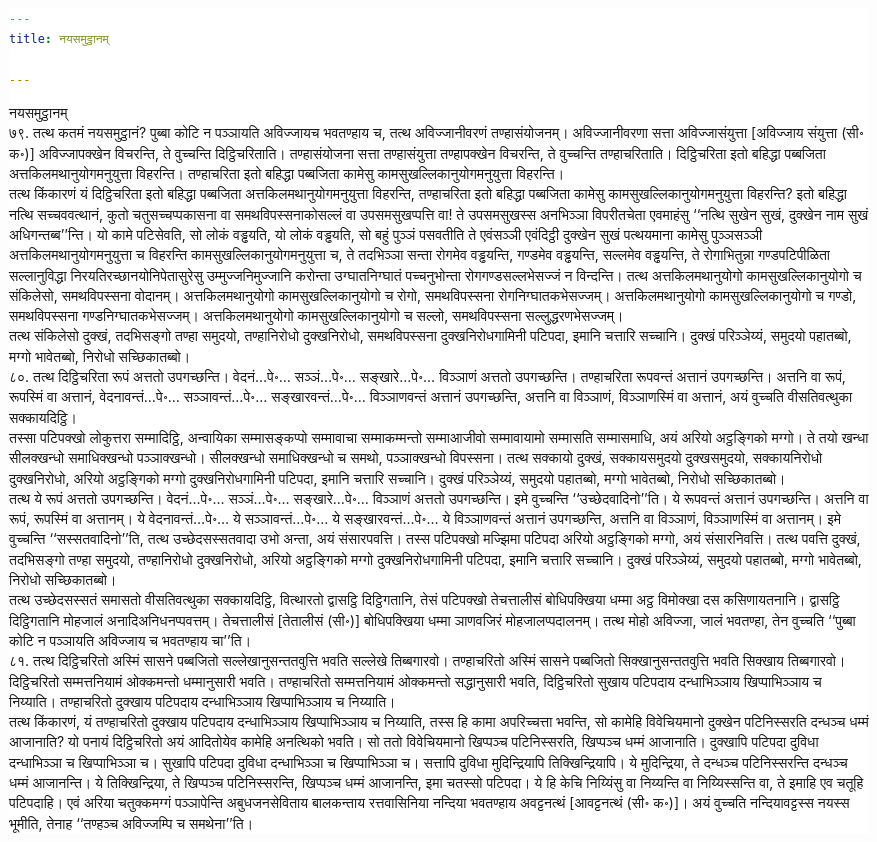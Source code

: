 ```yaml
---
title: नयसमुट्ठानम्

---
```

नयसमुट्ठानम्  
७९. तत्थ कतमं नयसमुट्ठानं? पुब्बा कोटि न पञ्ञायति अविज्जायच भवतण्हाय च, तत्थ अविज्जानीवरणं तण्हासंयोजनम्। अविज्जानीवरणा सत्ता अविज्जासंयुत्ता [अविज्जाय संयुत्ता (सी॰ क॰)] अविज्जापक्खेन विचरन्ति, ते वुच्चन्ति दिट्ठिचरिताति। तण्हासंयोजना सत्ता तण्हासंयुत्ता तण्हापक्खेन विचरन्ति, ते वुच्चन्ति तण्हाचरिताति। दिट्ठिचरिता इतो बहिद्धा पब्बजिता अत्तकिलमथानुयोगमनुयुत्ता विहरन्ति। तण्हाचरिता इतो बहिद्धा पब्बजिता कामेसु कामसुखल्लिकानुयोगमनुयुत्ता विहरन्ति।  
तत्थ किंकारणं यं दिट्ठिचरिता इतो बहिद्धा पब्बजिता अत्तकिलमथानुयोगमनुयुत्ता विहरन्ति, तण्हाचरिता इतो बहिद्धा पब्बजिता कामेसु कामसुखल्लिकानुयोगमनुयुत्ता विहरन्ति? इतो बहिद्धा नत्थि सच्चववत्थानं, कुतो चतुसच्चप्पकासना वा समथविपस्सनाकोसल्लं वा उपसमसुखप्पत्ति वा! ते उपसमसुखस्स अनभिञ्ञा विपरीतचेता एवमाहंसु ‘‘नत्थि सुखेन सुखं, दुक्खेन नाम सुखं अधिगन्तब्ब’’न्ति। यो कामे पटिसेवति, सो लोकं वड्ढयति, यो लोकं वड्ढयति, सो बहुं पुञ्ञं पसवतीति ते एवंसञ्ञी एवंदिट्ठी दुक्खेन सुखं पत्थयमाना कामेसु पुञ्ञसञ्ञी अत्तकिलमथानुयोगमनुयुत्ता च विहरन्ति कामसुखल्लिकानुयोगमनुयुत्ता च, ते तदभिञ्ञा सन्ता रोगमेव वड्ढयन्ति, गण्डमेव वड्ढयन्ति, सल्लमेव वड्ढयन्ति, ते रोगाभितुन्ना गण्डपटिपीळिता सल्लानुविद्धा निरयतिरच्छानयोनिपेतासुरेसु उम्मुज्जनिमुज्जानि करोन्ता उग्घातनिग्घातं पच्चनुभोन्ता रोगगण्डसल्लभेसज्जं न विन्दन्ति। तत्थ अत्तकिलमथानुयोगो कामसुखल्लिकानुयोगो च संकिलेसो, समथविपस्सना वोदानम्। अत्तकिलमथानुयोगो कामसुखल्लिकानुयोगो च रोगो, समथविपस्सना रोगनिग्घातकभेसज्जम्। अत्तकिलमथानुयोगो कामसुखल्लिकानुयोगो च गण्डो, समथविपस्सना गण्डनिग्घातकभेसज्जम्। अत्तकिलमथानुयोगो कामसुखल्लिकानुयोगो च सल्लो, समथविपस्सना सल्लुद्धरणभेसज्जम्।  
तत्थ संकिलेसो दुक्खं, तदभिसङ्गो तण्हा समुदयो, तण्हानिरोधो दुक्खनिरोधो, समथविपस्सना दुक्खनिरोधगामिनी पटिपदा, इमानि चत्तारि सच्चानि। दुक्खं परिञ्ञेय्यं, समुदयो पहातब्बो, मग्गो भावेतब्बो, निरोधो सच्छिकातब्बो।  
८०. तत्थ दिट्ठिचरिता रूपं अत्ततो उपगच्छन्ति। वेदनं…पे॰… सञ्ञं…पे॰… सङ्खारे…पे॰… विञ्ञाणं अत्ततो उपगच्छन्ति। तण्हाचरिता रूपवन्तं अत्तानं उपगच्छन्ति। अत्तनि वा रूपं, रूपस्मिं वा अत्तानं, वेदनावन्तं…पे॰… सञ्ञावन्तं…पे॰… सङ्खारवन्तं…पे॰… विञ्ञाणवन्तं अत्तानं उपगच्छन्ति, अत्तनि वा विञ्ञाणं, विञ्ञाणस्मिं वा अत्तानं, अयं वुच्चति वीसतिवत्थुका सक्कायदिट्ठि।  
तस्सा पटिपक्खो लोकुत्तरा सम्मादिट्ठि, अन्वायिका सम्मासङ्कप्पो सम्मावाचा सम्माकम्मन्तो सम्माआजीवो सम्मावायामो सम्मासति सम्मासमाधि, अयं अरियो अट्ठङ्गिको मग्गो। ते तयो खन्धा सीलक्खन्धो समाधिक्खन्धो पञ्ञाक्खन्धो। सीलक्खन्धो समाधिक्खन्धो च समथो, पञ्ञाक्खन्धो विपस्सना। तत्थ सक्कायो दुक्खं, सक्कायसमुदयो दुक्खसमुदयो, सक्कायनिरोधो दुक्खनिरोधो, अरियो अट्ठङ्गिको मग्गो दुक्खनिरोधगामिनी पटिपदा, इमानि चत्तारि सच्चानि। दुक्खं परिञ्ञेय्यं, समुदयो पहातब्बो, मग्गो भावेतब्बो, निरोधो सच्छिकातब्बो।  
तत्थ ये रूपं अत्ततो उपगच्छन्ति। वेदनं…पे॰… सञ्ञं…पे॰… सङ्खारे…पे॰… विञ्ञाणं अत्ततो उपगच्छन्ति। इमे वुच्चन्ति ‘‘उच्छेदवादिनो’’ति। ये रूपवन्तं अत्तानं उपगच्छन्ति। अत्तनि वा रूपं, रूपस्मिं वा अत्तानम्। ये वेदनावन्तं…पे॰… ये सञ्ञावन्तं…पे॰… ये सङ्खारवन्तं…पे॰… ये विञ्ञाणवन्तं अत्तानं उपगच्छन्ति, अत्तनि वा विञ्ञाणं, विञ्ञाणस्मिं वा अत्तानम्। इमे वुच्चन्ति ‘‘सस्सतवादिनो’’ति, तत्थ उच्छेदसस्सतवादा उभो अन्ता, अयं संसारपवत्ति। तस्स पटिपक्खो मज्झिमा पटिपदा अरियो अट्ठङ्गिको मग्गो, अयं संसारनिवत्ति। तत्थ पवत्ति दुक्खं, तदभिसङ्गो तण्हा समुदयो, तण्हानिरोधो दुक्खनिरोधो, अरियो अट्ठङ्गिको मग्गो दुक्खनिरोधगामिनी पटिपदा, इमानि चत्तारि सच्चानि। दुक्खं परिञ्ञेय्यं, समुदयो पहातब्बो, मग्गो भावेतब्बो, निरोधो सच्छिकातब्बो।  
तत्थ उच्छेदसस्सतं समासतो वीसतिवत्थुका सक्कायदिट्ठि, वित्थारतो द्वासट्ठि दिट्ठिगतानि, तेसं पटिपक्खो तेचत्तालीसं बोधिपक्खिया धम्मा अट्ठ विमोक्खा दस कसिणायतनानि। द्वासट्ठि दिट्ठिगतानि मोहजालं अनादिअनिधनप्पवत्तम्। तेचत्तालीसं [तेतालीसं (सी॰)] बोधिपक्खिया धम्मा ञाणवजिरं मोहजालप्पदालनम्। तत्थ मोहो अविज्जा, जालं भवतण्हा, तेन वुच्चति ‘‘पुब्बा कोटि न पञ्ञायति अविज्जाय च भवतण्हाय चा’’ति।  
८१. तत्थ दिट्ठिचरितो अस्मिं सासने पब्बजितो सल्लेखानुसन्ततवुत्ति भवति सल्लेखे तिब्बगारवो। तण्हाचरितो अस्मिं सासने पब्बजितो सिक्खानुसन्ततवुत्ति भवति सिक्खाय तिब्बगारवो। दिट्ठिचरितो सम्मत्तनियामं ओक्कमन्तो धम्मानुसारी भवति। तण्हाचरितो सम्मत्तनियामं ओक्कमन्तो सद्धानुसारी भवति, दिट्ठिचरितो सुखाय पटिपदाय दन्धाभिञ्ञाय खिप्पाभिञ्ञाय च निय्याति। तण्हाचरितो दुक्खाय पटिपदाय दन्धाभिञ्ञाय खिप्पाभिञ्ञाय च निय्याति।  
तत्थ किंकारणं, यं तण्हाचरितो दुक्खाय पटिपदाय दन्धाभिञ्ञाय खिप्पाभिञ्ञाय च निय्याति, तस्स हि कामा अपरिच्चत्ता भवन्ति, सो कामेहि विवेचियमानो दुक्खेन पटिनिस्सरति दन्धञ्च धम्मं आजानाति? यो पनायं दिट्ठिचरितो अयं आदितोयेव कामेहि अनत्थिको भवति। सो ततो विवेचियमानो खिप्पञ्च पटिनिस्सरति, खिप्पञ्च धम्मं आजानाति। दुक्खापि पटिपदा दुविधा दन्धाभिञ्ञा च खिप्पाभिञ्ञा च। सुखापि पटिपदा दुविधा दन्धाभिञ्ञा च खिप्पाभिञ्ञा च। सत्तापि दुविधा मुदिन्द्रियापि तिक्खिन्द्रियापि। ये मुदिन्द्रिया, ते दन्धञ्च पटिनिस्सरन्ति दन्धञ्च धम्मं आजानन्ति। ये तिक्खिन्द्रिया, ते खिप्पञ्च पटिनिस्सरन्ति, खिप्पञ्च धम्मं आजानन्ति, इमा चतस्सो पटिपदा। ये हि केचि निय्यिंसु वा निय्यन्ति वा निय्यिस्सन्ति वा, ते इमाहि एव चतूहि पटिपदाहि। एवं अरिया चतुक्कमग्गं पञ्ञापेन्ति अबुधजनसेविताय बालकन्ताय रत्तवासिनिया नन्दिया भवतण्हाय अवट्टनत्थं [आवट्टनत्थं (सी॰ क॰)]। अयं वुच्चति नन्दियावट्टस्स नयस्स भूमीति, तेनाह ‘‘तण्हञ्च अविज्जम्पि च समथेना’’ति।  